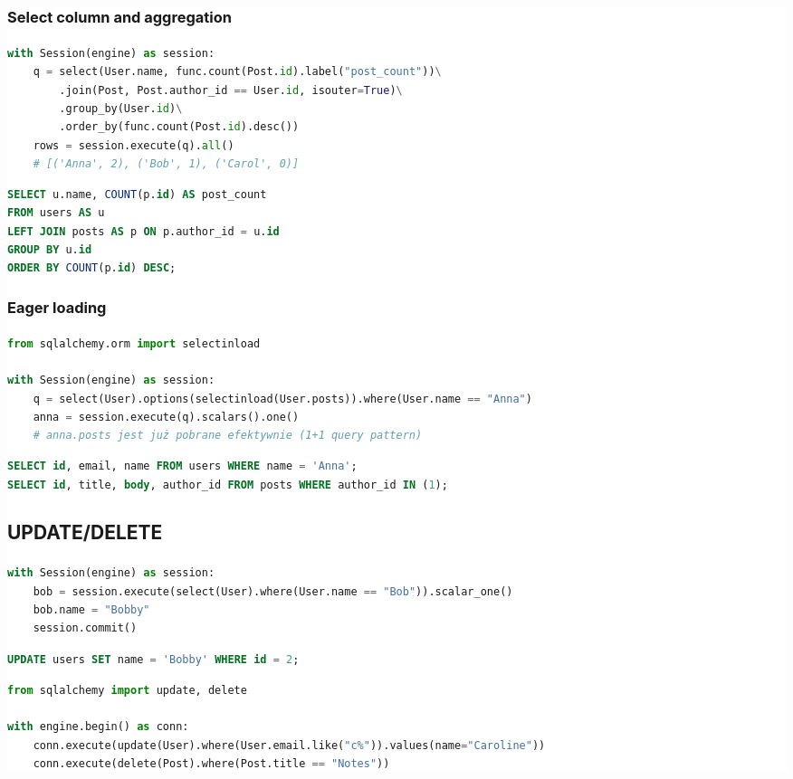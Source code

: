 ### Select column and aggregation

```python
with Session(engine) as session:
    q = select(User.name, func.count(Post.id).label("post_count"))\
        .join(Post, Post.author_id == User.id, isouter=True)\
        .group_by(User.id)\
        .order_by(func.count(Post.id).desc())
    rows = session.execute(q).all()
    # [('Anna', 2), ('Bob', 1), ('Carol', 0)]
```

```sql
SELECT u.name, COUNT(p.id) AS post_count
FROM users AS u
LEFT JOIN posts AS p ON p.author_id = u.id
GROUP BY u.id
ORDER BY COUNT(p.id) DESC;
```

### Eager loading

```python
from sqlalchemy.orm import selectinload

with Session(engine) as session:
    q = select(User).options(selectinload(User.posts)).where(User.name == "Anna")
    anna = session.execute(q).scalars().one()
    # anna.posts jest już pobrane efektywnie (1+1 query pattern)
```

```sql
SELECT id, email, name FROM users WHERE name = 'Anna';
SELECT id, title, body, author_id FROM posts WHERE author_id IN (1);
```

## UPDATE/DELETE

```python
with Session(engine) as session:
    bob = session.execute(select(User).where(User.name == "Bob")).scalar_one()
    bob.name = "Bobby"
    session.commit()
```

```sql
UPDATE users SET name = 'Bobby' WHERE id = 2;
```

```python
from sqlalchemy import update, delete

with engine.begin() as conn:
    conn.execute(update(User).where(User.email.like("c%")).values(name="Caroline"))
    conn.execute(delete(Post).where(Post.title == "Notes"))
```
